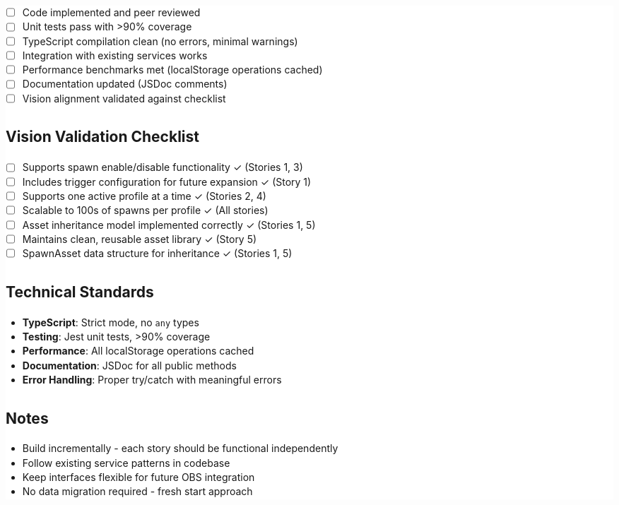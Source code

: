 - [ ] Code implemented and peer reviewed
- [ ] Unit tests pass with >90% coverage
- [ ] TypeScript compilation clean (no errors, minimal warnings)
- [ ] Integration with existing services works
- [ ] Performance benchmarks met (localStorage operations cached)
- [ ] Documentation updated (JSDoc comments)
- [ ] Vision alignment validated against checklist

## Vision Validation Checklist

- [ ] Supports spawn enable/disable functionality ✓ (Stories 1, 3)
- [ ] Includes trigger configuration for future expansion ✓ (Story 1)
- [ ] Supports one active profile at a time ✓ (Stories 2, 4)
- [ ] Scalable to 100s of spawns per profile ✓ (All stories)
- [ ] Asset inheritance model implemented correctly ✓ (Stories 1, 5)
- [ ] Maintains clean, reusable asset library ✓ (Story 5)
- [ ] SpawnAsset data structure for inheritance ✓ (Stories 1, 5)

## Technical Standards

- **TypeScript**: Strict mode, no `any` types
- **Testing**: Jest unit tests, >90% coverage
- **Performance**: All localStorage operations cached
- **Documentation**: JSDoc for all public methods
- **Error Handling**: Proper try/catch with meaningful errors

## Notes

- Build incrementally - each story should be functional independently
- Follow existing service patterns in codebase
- Keep interfaces flexible for future OBS integration
- No data migration required - fresh start approach
